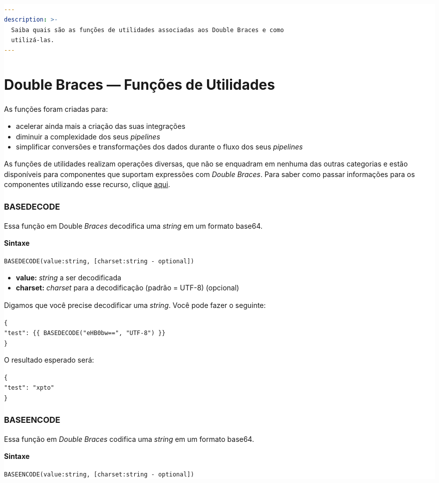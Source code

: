 ```yaml
---
description: >-
  Saiba quais são as funções de utilidades associadas aos Double Braces e como
  utilizá-las.
---
```


# Double Braces — Funções de Utilidades

As funções foram criadas para:

* acelerar ainda mais a criação das suas integrações
* diminuir a complexidade dos seus _pipelines_
* simplificar conversões e transformações dos dados durante o fluxo dos seus _pipelines_

As funções de utilidades realizam operações diversas, que não se enquadram em nenhuma das outras categorias e estão disponíveis para componentes que suportam expressões com _Double Braces_. Para saber como passar informações para os componentes utilizando esse recurso, clique [aqui](./).

### BASEDECODE <a href="#basedecode" id="basedecode"></a>

Essa função em Double _Braces_ decodifica uma _string_ em um formato base64.

**Sintaxe**

```
BASEDECODE(value:string, [charset:string - optional])
```

* **value:** _string_ a ser decodificada
* **charset:** _charset_ para a decodificação (padrão = UTF-8) (opcional)

Digamos que você precise decodificar uma _string_. Você pode fazer o seguinte:

```
{
"test": {{ BASEDECODE("eHB0bw==", "UTF-8") }}
}
```

O resultado esperado será:

```
{
"test": "xpto"
}
```

### BASEENCODE <a href="#baseencode" id="baseencode"></a>

Essa função em _Double Braces_ codifica uma _string_ em um formato base64.

**Sintaxe**

```
BASEENCODE(value:string, [charset:string - optional])
```
